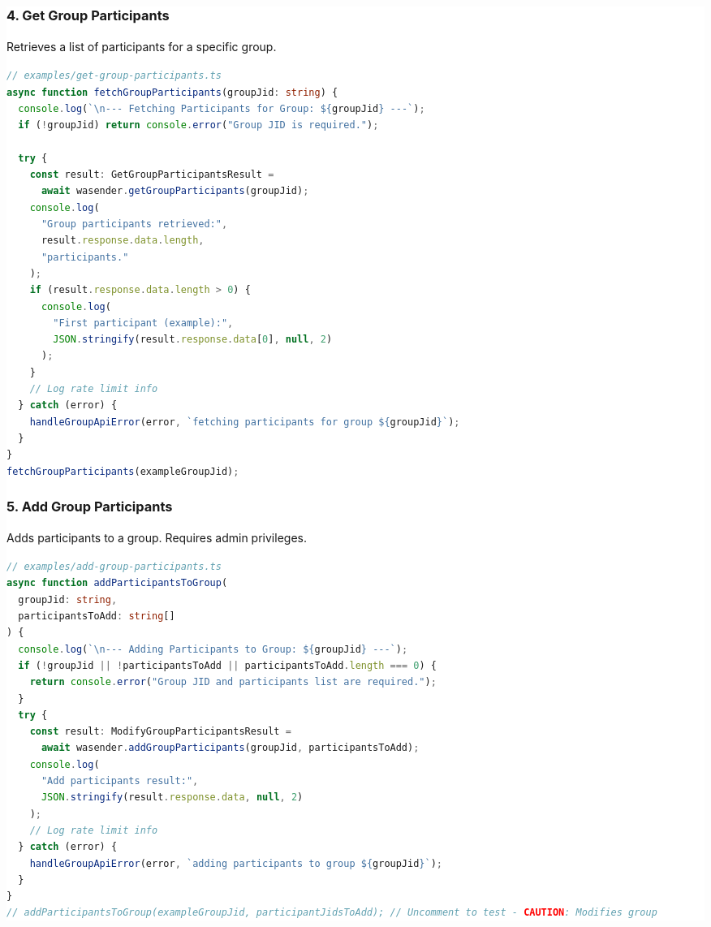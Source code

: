 ### 4. Get Group Participants

Retrieves a list of participants for a specific group.

```typescript
// examples/get-group-participants.ts
async function fetchGroupParticipants(groupJid: string) {
  console.log(`\n--- Fetching Participants for Group: ${groupJid} ---`);
  if (!groupJid) return console.error("Group JID is required.");

  try {
    const result: GetGroupParticipantsResult =
      await wasender.getGroupParticipants(groupJid);
    console.log(
      "Group participants retrieved:",
      result.response.data.length,
      "participants."
    );
    if (result.response.data.length > 0) {
      console.log(
        "First participant (example):",
        JSON.stringify(result.response.data[0], null, 2)
      );
    }
    // Log rate limit info
  } catch (error) {
    handleGroupApiError(error, `fetching participants for group ${groupJid}`);
  }
}
fetchGroupParticipants(exampleGroupJid);
```

### 5. Add Group Participants

Adds participants to a group. Requires admin privileges.

```typescript
// examples/add-group-participants.ts
async function addParticipantsToGroup(
  groupJid: string,
  participantsToAdd: string[]
) {
  console.log(`\n--- Adding Participants to Group: ${groupJid} ---`);
  if (!groupJid || !participantsToAdd || participantsToAdd.length === 0) {
    return console.error("Group JID and participants list are required.");
  }
  try {
    const result: ModifyGroupParticipantsResult =
      await wasender.addGroupParticipants(groupJid, participantsToAdd);
    console.log(
      "Add participants result:",
      JSON.stringify(result.response.data, null, 2)
    );
    // Log rate limit info
  } catch (error) {
    handleGroupApiError(error, `adding participants to group ${groupJid}`);
  }
}
// addParticipantsToGroup(exampleGroupJid, participantJidsToAdd); // Uncomment to test - CAUTION: Modifies group
```
